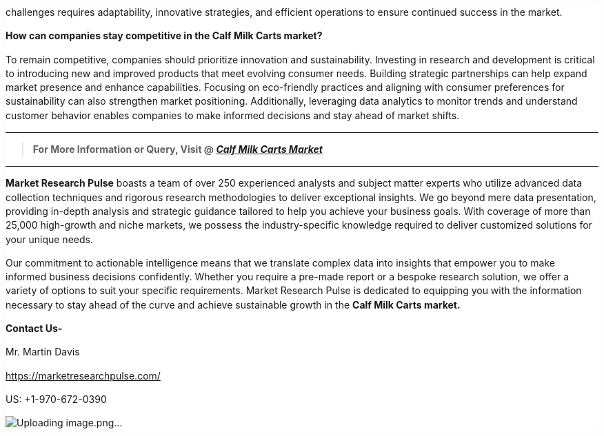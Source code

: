 challenges requires adaptability, innovative strategies, and efficient operations to ensure continued success in the market.</p><p><strong>How can companies stay competitive in the Calf Milk Carts market?</strong></p><p>To remain competitive, companies should prioritize innovation and sustainability. Investing in research and development is critical to introducing new and improved products that meet evolving consumer needs. Building strategic partnerships can help expand market presence and enhance capabilities. Focusing on eco-friendly practices and aligning with consumer preferences for sustainability can also strengthen market positioning. Additionally, leveraging data analytics to monitor trends and understand customer behavior enables companies to make informed decisions and stay ahead of market shifts.</p><hr /><blockquote><p><strong>For More Information or Query, Visit @&nbsp;<em><a href="https://marketresearchpulse.com/report/96269/calf-milk-carts-market?utm_source=Linkedin&utm_medium=029">Calf Milk Carts Market</a></em></strong></p></blockquote><hr /><p><strong>Market Research Pulse</strong> boasts a team of over 250 experienced analysts and subject matter experts who utilize advanced data collection techniques and rigorous research methodologies to deliver exceptional insights. We go beyond mere data presentation, providing in-depth analysis and strategic guidance tailored to help you achieve your business goals. With coverage of more than 25,000 high-growth and niche markets, we possess the industry-specific knowledge required to deliver customized solutions for your unique needs.</p><p>Our commitment to actionable intelligence means that we translate complex data into insights that empower you to make informed business decisions confidently. Whether you require a pre-made report or a bespoke research solution, we offer a variety of options to suit your specific requirements. Market Research Pulse is dedicated to equipping you with the information necessary to stay ahead of the curve and achieve sustainable growth in the <strong>Calf Milk Carts market.</strong></p><p><strong>Contact Us-</strong></p><p>Mr. Martin Davis</p><p>https://marketresearchpulse.com/</p><p>US: +1-970-672-0390</p>
![Uploading image.png…]()
